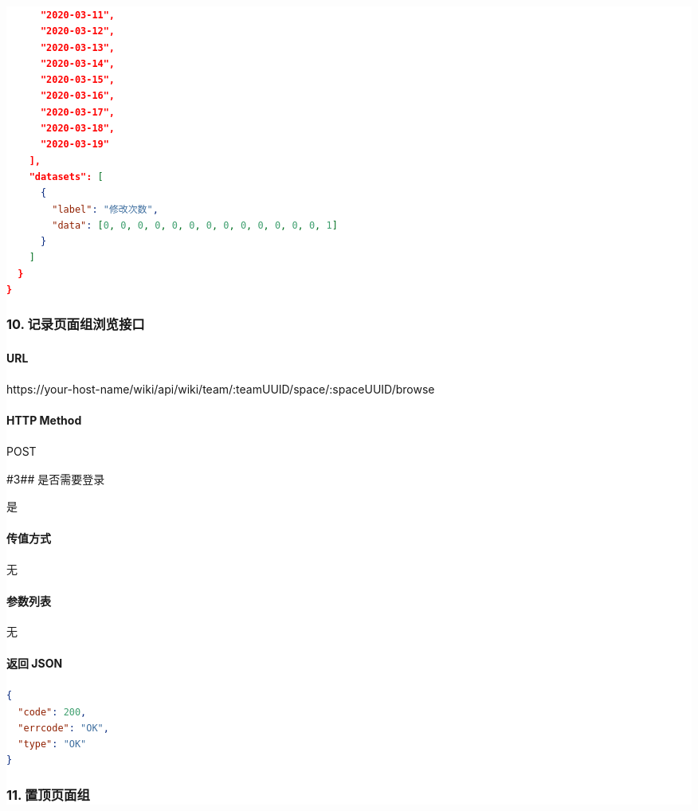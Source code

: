 ```json
      "2020-03-11",
      "2020-03-12",
      "2020-03-13",
      "2020-03-14",
      "2020-03-15",
      "2020-03-16",
      "2020-03-17",
      "2020-03-18",
      "2020-03-19"
    ],
    "datasets": [
      {
        "label": "修改次数",
        "data": [0, 0, 0, 0, 0, 0, 0, 0, 0, 0, 0, 0, 0, 1]
      }
    ]
  }
}
```

### 10. 记录页面组浏览接口

#### URL

https://your-host-name/wiki/api/wiki/team/:teamUUID/space/:spaceUUID/browse

#### HTTP Method

POST

#3## 是否需要登录

是

#### 传值方式

无

#### 参数列表

无

#### 返回 JSON

```json
{
  "code": 200,
  "errcode": "OK",
  "type": "OK"
}
```

### 11. 置顶页面组

